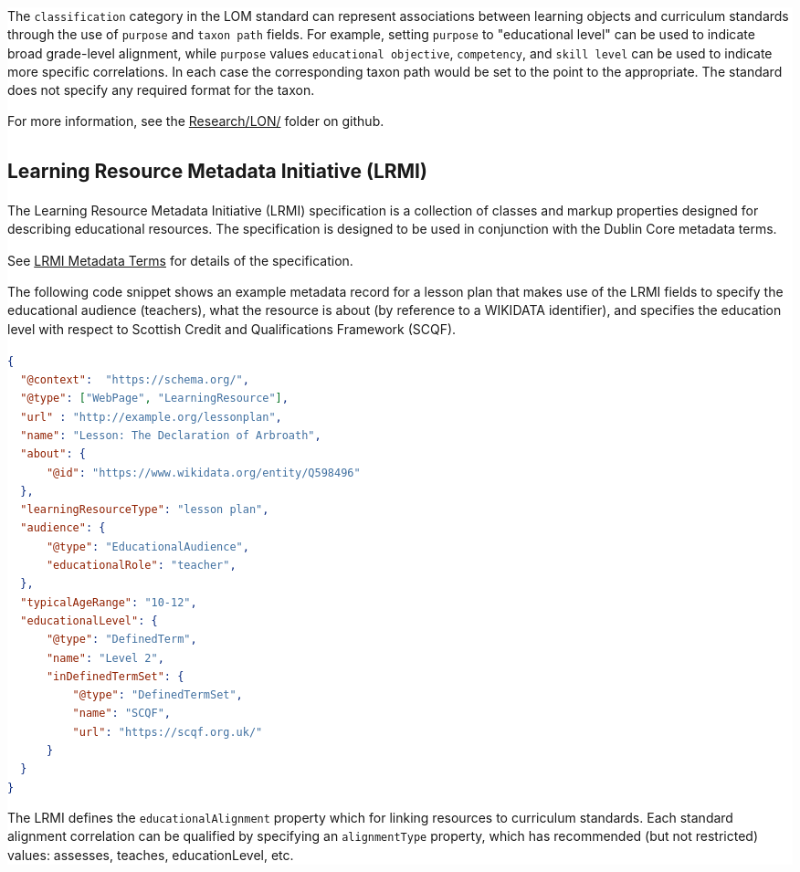 The `classification` category in the LOM standard can represent associations between learning objects and curriculum standards through the use of `purpose` and `taxon path` fields. For example, setting `purpose` to "educational level" can be used to indicate broad grade-level alignment, while `purpose` values `educational objective`, `competency`, and `skill level` can be used to indicate more specific correlations. In each case the corresponding taxon path would be set to the point to the appropriate. The standard does not specify any required format for the taxon.

For more information, see the [Research/LON/](https://github.com/GROCCAD/research/tree/main/Research/LOM) folder on github.


## Learning Resource Metadata Initiative (LRMI)

The Learning Resource Metadata Initiative (LRMI) specification is a collection
of classes and markup properties designed for describing educational resources.
The specification is designed to be used in conjunction with the Dublin Core metadata terms.

See [LRMI Metadata Terms](https://www.dublincore.org/specifications/lrmi/lrmi_terms/)
for details of the specification.

The following code snippet shows an example metadata record for a lesson plan
that makes use of the LRMI fields to specify the educational audience (teachers),
what the resource is about (by reference to a WIKIDATA identifier), and specifies
the education level with respect to  Scottish Credit and Qualifications Framework (SCQF).

```json
{
  "@context":  "https://schema.org/",
  "@type": ["WebPage", "LearningResource"],
  "url" : "http://example.org/lessonplan",
  "name": "Lesson: The Declaration of Arbroath",
  "about": {
      "@id": "https://www.wikidata.org/entity/Q598496"
  },
  "learningResourceType": "lesson plan",
  "audience": {
      "@type": "EducationalAudience",
      "educationalRole": "teacher",
  },
  "typicalAgeRange": "10-12",
  "educationalLevel": {
      "@type": "DefinedTerm",
      "name": "Level 2",
      "inDefinedTermSet": {
          "@type": "DefinedTermSet",
          "name": "SCQF",
          "url": "https://scqf.org.uk/"
      }
  }
}
```

The LRMI defines the `educationalAlignment` property which for linking resources
to curriculum standards. Each standard alignment correlation can be qualified by
specifying an `alignmentType` property, which has recommended (but not restricted)
values: assesses, teaches, educationLevel, etc.
